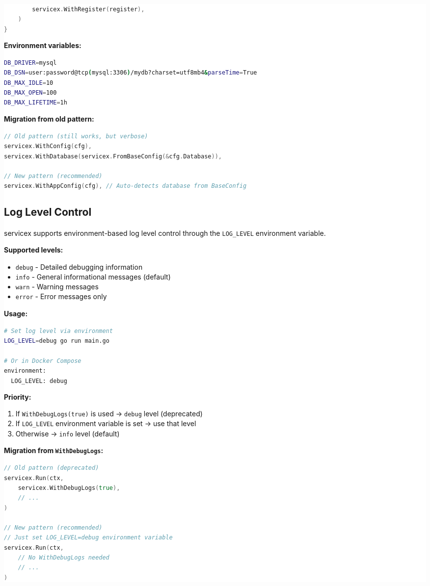 ```go
        servicex.WithRegister(register),
    )
}
```

**Environment variables:**
```bash
DB_DRIVER=mysql
DB_DSN=user:password@tcp(mysql:3306)/mydb?charset=utf8mb4&parseTime=True
DB_MAX_IDLE=10
DB_MAX_OPEN=100
DB_MAX_LIFETIME=1h
```

**Migration from old pattern:**

```go
// Old pattern (still works, but verbose)
servicex.WithConfig(cfg),
servicex.WithDatabase(servicex.FromBaseConfig(&cfg.Database)),

// New pattern (recommended)
servicex.WithAppConfig(cfg), // Auto-detects database from BaseConfig
```

## Log Level Control

servicex supports environment-based log level control through the `LOG_LEVEL` environment variable.

**Supported levels:**
- `debug` - Detailed debugging information
- `info` - General informational messages (default)
- `warn` - Warning messages
- `error` - Error messages only

**Usage:**

```bash
# Set log level via environment
LOG_LEVEL=debug go run main.go

# Or in Docker Compose
environment:
  LOG_LEVEL: debug
```

**Priority:**

1. If `WithDebugLogs(true)` is used → `debug` level (deprecated)
2. If `LOG_LEVEL` environment variable is set → use that level
3. Otherwise → `info` level (default)

**Migration from `WithDebugLogs`:**

```go
// Old pattern (deprecated)
servicex.Run(ctx,
    servicex.WithDebugLogs(true),
    // ...
)

// New pattern (recommended)
// Just set LOG_LEVEL=debug environment variable
servicex.Run(ctx,
    // No WithDebugLogs needed
    // ...
)
```
